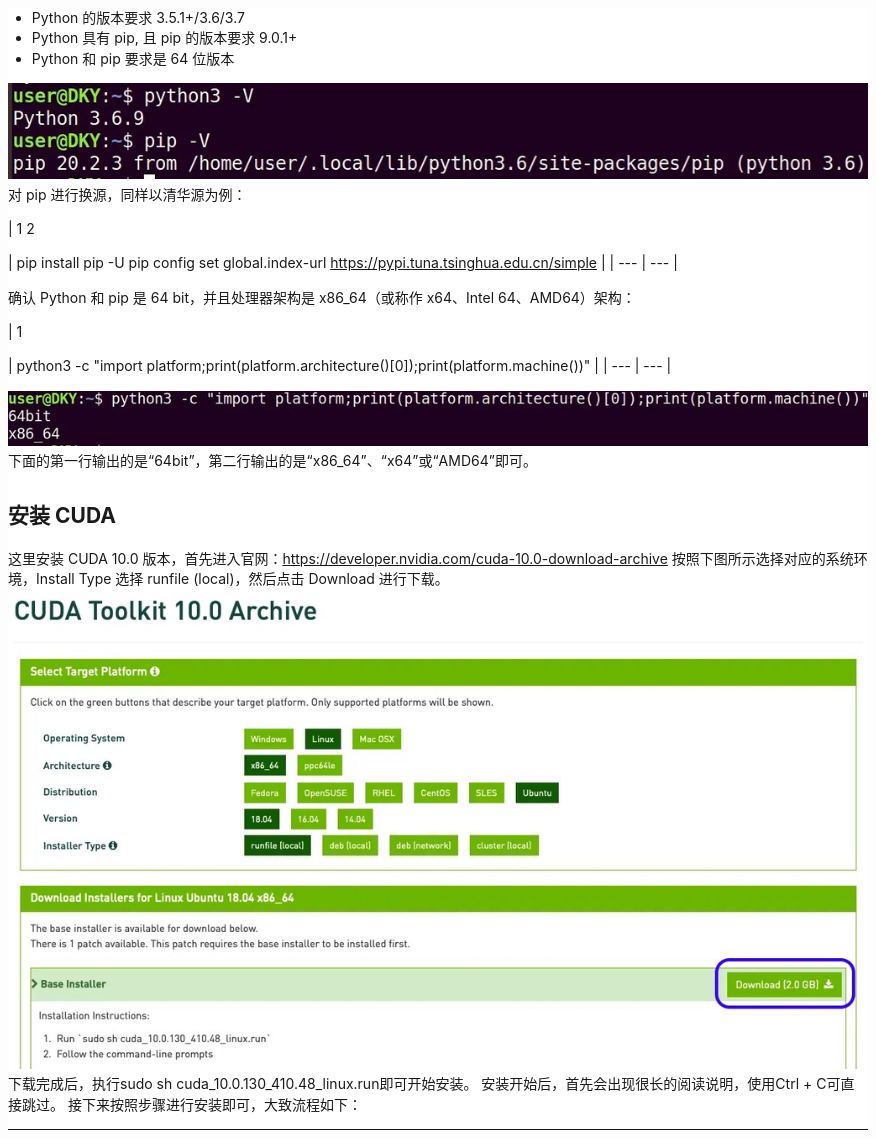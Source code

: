 - Python 的版本要求 3.5.1+/3.6/3.7
- Python 具有 pip, 且 pip 的版本要求 9.0.1+
- Python 和 pip 要求是 64 位版本

![image.jpg](../images/329d8338aa1fc616cd50a11abe4ca34a.jpeg)
对 pip 进行换源，同样以清华源为例：

| 1
2

 | pip install pip -U
pip config set global.index-url https://pypi.tuna.tsinghua.edu.cn/simple |
| --- | --- |

确认 Python 和 pip 是 64 bit，并且处理器架构是 x86_64（或称作 x64、Intel 64、AMD64）架构：

| 1

 | python3 -c "import platform;print(platform.architecture()[0]);print(platform.machine())" |
| --- | --- |

![image.jpg](../images/18b9e23e12ef593c19b543fcd34e49d6.jpeg)
下面的第一行输出的是“64bit”，第二行输出的是“x86_64”、“x64”或“AMD64”即可。
## 安装 CUDA
这里安装 CUDA 10.0 版本，首先进入官网：https://developer.nvidia.com/cuda-10.0-download-archive
按照下图所示选择对应的系统环境，Install Type 选择 runfile (local)，然后点击 Download 进行下载。
![image.jpg](../images/b606253ffdbb5f11f6a2f0afb27e62ed.jpeg)
下载完成后，执行sudo sh cuda_10.0.130_410.48_linux.run即可开始安装。
安装开始后，首先会出现很长的阅读说明，使用Ctrl + C可直接跳过。
接下来按照步骤进行安装即可，大致流程如下：

---
